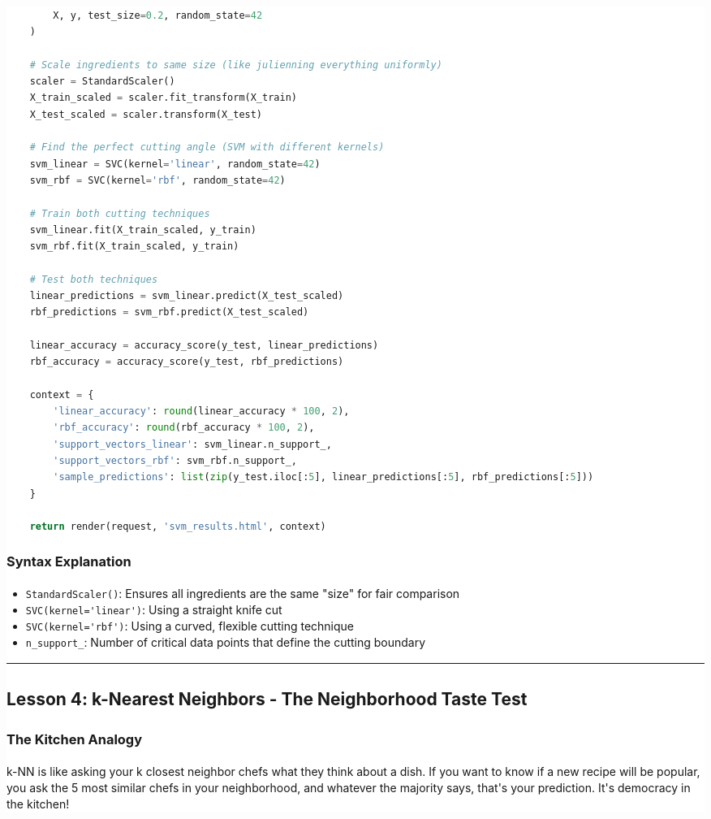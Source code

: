 ```python
        X, y, test_size=0.2, random_state=42
    )
    
    # Scale ingredients to same size (like julienning everything uniformly)
    scaler = StandardScaler()
    X_train_scaled = scaler.fit_transform(X_train)
    X_test_scaled = scaler.transform(X_test)
    
    # Find the perfect cutting angle (SVM with different kernels)
    svm_linear = SVC(kernel='linear', random_state=42)
    svm_rbf = SVC(kernel='rbf', random_state=42)
    
    # Train both cutting techniques
    svm_linear.fit(X_train_scaled, y_train)
    svm_rbf.fit(X_train_scaled, y_train)
    
    # Test both techniques
    linear_predictions = svm_linear.predict(X_test_scaled)
    rbf_predictions = svm_rbf.predict(X_test_scaled)
    
    linear_accuracy = accuracy_score(y_test, linear_predictions)
    rbf_accuracy = accuracy_score(y_test, rbf_predictions)
    
    context = {
        'linear_accuracy': round(linear_accuracy * 100, 2),
        'rbf_accuracy': round(rbf_accuracy * 100, 2),
        'support_vectors_linear': svm_linear.n_support_,
        'support_vectors_rbf': svm_rbf.n_support_,
        'sample_predictions': list(zip(y_test.iloc[:5], linear_predictions[:5], rbf_predictions[:5]))
    }
    
    return render(request, 'svm_results.html', context)
```

### Syntax Explanation
- `StandardScaler()`: Ensures all ingredients are the same "size" for fair comparison
- `SVC(kernel='linear')`: Using a straight knife cut
- `SVC(kernel='rbf')`: Using a curved, flexible cutting technique
- `n_support_`: Number of critical data points that define the cutting boundary

---

## Lesson 4: k-Nearest Neighbors - The Neighborhood Taste Test

### The Kitchen Analogy
k-NN is like asking your k closest neighbor chefs what they think about a dish. If you want to know if a new recipe will be popular, you ask the 5 most similar chefs in your neighborhood, and whatever the majority says, that's your prediction. It's democracy in the kitchen!
